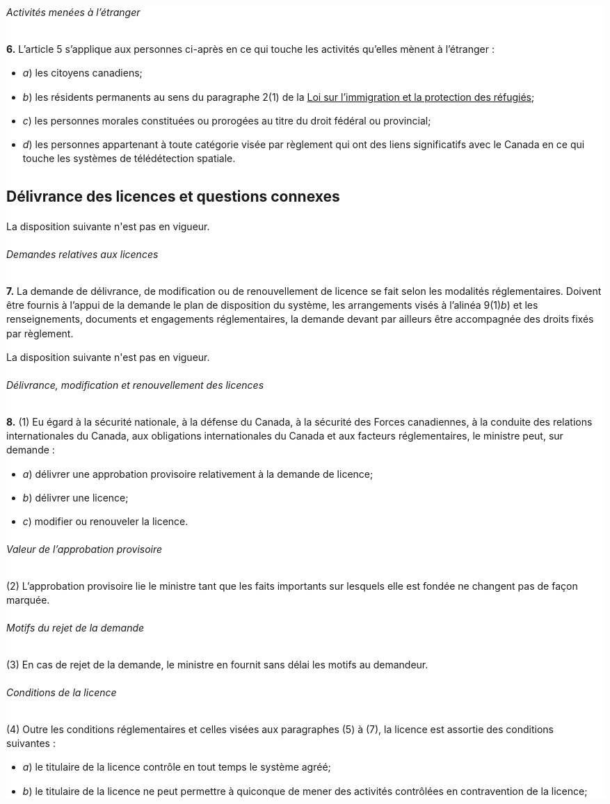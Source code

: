 ###### Activités menées à l’étranger

**6.** L’article 5 s’applique aux personnes ci-après en ce qui touche les activités qu’elles mènent à l’étranger :

  * _a_) les citoyens canadiens;

  * _b_) les résidents permanents au sens du paragraphe 2(1) de la [Loi sur l’immigration et la protection des réfugiés](/canada/fra/lois/I/I-2.5.md);

  * _c_) les personnes morales constituées ou prorogées au titre du droit fédéral ou provincial;

  * _d_) les personnes appartenant à toute catégorie visée par règlement qui ont des liens significatifs avec le Canada en ce qui touche les systèmes de télédétection spatiale.

## Délivrance des licences et questions connexes

La disposition suivante n'est pas en vigueur.

###### Demandes relatives aux licences

**7.** La demande de délivrance, de modification ou de renouvellement de licence se fait selon les modalités réglementaires. Doivent être fournis à l’appui de la demande le plan de disposition du système, les arrangements visés à l’alinéa 9(1)_b_) et les renseignements, documents et engagements réglementaires, la demande devant par ailleurs être accompagnée des droits fixés par règlement.

La disposition suivante n'est pas en vigueur.

###### Délivrance, modification et renouvellement des licences

**8.** (1) Eu égard à la sécurité nationale, à la défense du Canada, à la sécurité des Forces canadiennes, à la conduite des relations internationales du Canada, aux obligations internationales du Canada et aux facteurs réglementaires, le ministre peut, sur demande :

  * _a_) délivrer une approbation provisoire relativement à la demande de licence;

  * _b_) délivrer une licence;

  * _c_) modifier ou renouveler la licence.

###### Valeur de l’approbation provisoire

(2) L’approbation provisoire lie le ministre tant que les faits importants sur lesquels elle est fondée ne changent pas de façon marquée.

###### Motifs du rejet de la demande

(3) En cas de rejet de la demande, le ministre en fournit sans délai les motifs au demandeur.

###### Conditions de la licence

(4) Outre les conditions réglementaires et celles visées aux paragraphes (5) à (7), la licence est assortie des conditions suivantes :

  * _a_) le titulaire de la licence contrôle en tout temps le système agréé;

  * _b_) le titulaire de la licence ne peut permettre à quiconque de mener des activités contrôlées en contravention de la licence;
